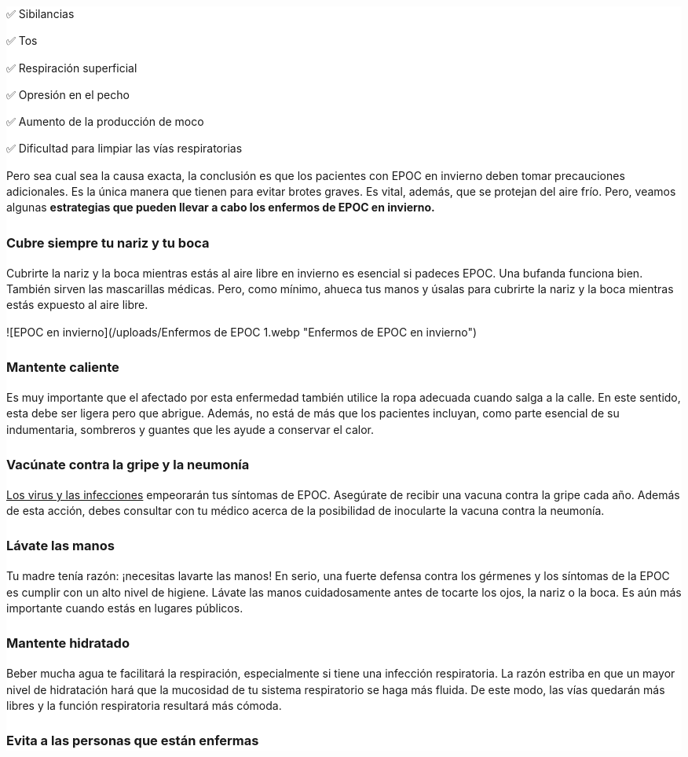 ✅ Sibilancias

✅ Tos

✅ Respiración superficial

✅ Opresión en el pecho

✅ Aumento de la producción de moco

✅ Dificultad para limpiar las vías respiratorias

Pero sea cual sea la causa exacta, la conclusión es que los pacientes con EPOC en invierno deben tomar precauciones adicionales. Es la única manera que tienen para evitar brotes graves. Es vital, además, que se protejan del aire frío. Pero, veamos algunas **estrategias que pueden llevar a cabo los enfermos de EPOC en invierno.**

### Cubre siempre tu nariz y tu boca

Cubrirte la nariz y la boca mientras estás al aire libre en invierno es esencial si padeces EPOC. Una bufanda funciona bien. También sirven las mascarillas médicas. Pero, como mínimo, ahueca tus manos y úsalas para cubrirte la nariz y la boca mientras estás expuesto al aire libre.

![EPOC en invierno](/uploads/Enfermos de EPOC 1.webp "Enfermos de EPOC en invierno")

### Mantente caliente

Es muy importante que el afectado por esta enfermedad también utilice la ropa adecuada cuando salga a la calle. En este sentido, esta debe ser ligera pero que abrigue. Además, no está de más que los pacientes incluyan, como parte esencial de su indumentaria, sombreros y guantes que les ayude a conservar el calor.

### Vacúnate contra la gripe y la neumonía

[Los virus y las infecciones](https://www.archbronconeumol.org/es-virus-respiratorios-como-causa-agudizacin-articulo-13077906) empeorarán tus síntomas de EPOC. Asegúrate de recibir una vacuna contra la gripe cada año. Además de esta acción, debes consultar con tu médico acerca de la posibilidad de inocularte la vacuna contra la neumonía.

### Lávate las manos

Tu madre tenía razón: ¡necesitas lavarte las manos! En serio, una fuerte defensa contra los gérmenes y los síntomas de la EPOC es cumplir con un alto nivel de higiene. Lávate las manos cuidadosamente antes de tocarte los ojos, la nariz o la boca. Es aún más importante cuando estás en lugares públicos.

### Mantente hidratado

Beber mucha agua te facilitará la respiración, especialmente si tiene una infección respiratoria. La razón estriba en que un mayor nivel de hidratación hará que la mucosidad de tu sistema respiratorio se haga más fluida. De este modo, las vías quedarán más libres y la función respiratoria resultará más cómoda.

### Evita a las personas que están enfermas
